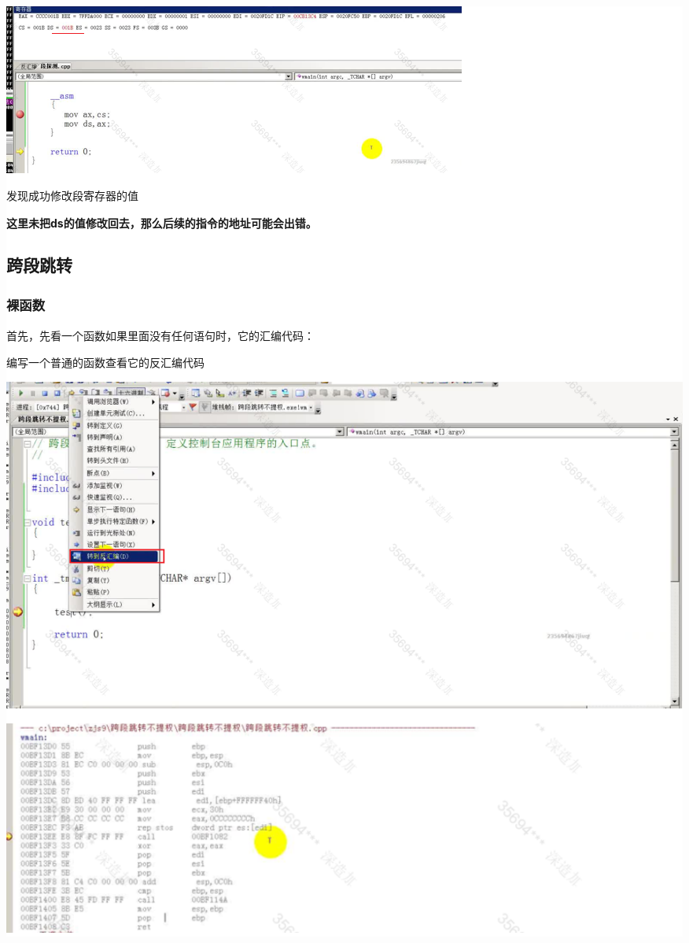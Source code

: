![image-20250623120516639](./%E4%BF%9D%E6%8A%A4%E6%A8%A1%E5%BC%8F.assets/image-20250623120516639.png)

发现成功修改段寄存器的值

**这里未把ds的值修改回去，那么后续的指令的地址可能会出错。**

## 跨段跳转

### 裸函数

首先，先看一个函数如果里面没有任何语句时，它的汇编代码：

编写一个普通的函数查看它的反汇编代码

![image-20250625131128262](./%E4%BF%9D%E6%8A%A4%E6%A8%A1%E5%BC%8F.assets/image-20250625131128262.png)



![image-20250625131315383](./%E4%BF%9D%E6%8A%A4%E6%A8%A1%E5%BC%8F.assets/image-20250625131315383.png)
